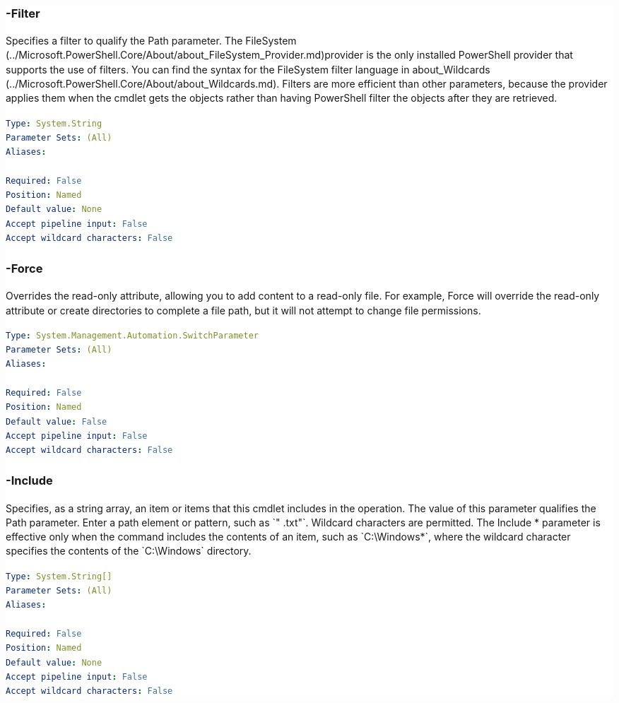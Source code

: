 ### -Filter
Specifies a filter to qualify the Path parameter.
The FileSystem (../Microsoft.PowerShell.Core/About/about_FileSystem_Provider.md)provider is the only installed PowerShell provider that supports the use of filters.
You can find the syntax for the FileSystem filter language in about_Wildcards (../Microsoft.PowerShell.Core/About/about_Wildcards.md).
Filters are more efficient than other parameters, because the provider applies them when the cmdlet gets the objects rather than having PowerShell filter the objects after they are retrieved.

```yaml
Type: System.String
Parameter Sets: (All)
Aliases:

Required: False
Position: Named
Default value: None
Accept pipeline input: False
Accept wildcard characters: False
```

### -Force
Overrides the read-only attribute, allowing you to add content to a read-only file.
For example, Force will override the read-only attribute or create directories to complete a file path, but it will not attempt to change file permissions.

```yaml
Type: System.Management.Automation.SwitchParameter
Parameter Sets: (All)
Aliases:

Required: False
Position: Named
Default value: False
Accept pipeline input: False
Accept wildcard characters: False
```

### -Include
Specifies, as a string array, an item or items that this cmdlet includes in the operation.
The value of this parameter qualifies the Path parameter.
Enter a path element or pattern, such as \`" .txt"\`.
Wildcard characters are permitted.
The Include * parameter is effective only when the command includes the contents of an item, such as \`C:\Windows*\`, where the wildcard character specifies the contents of the \`C:\Windows\` directory.

```yaml
Type: System.String[]
Parameter Sets: (All)
Aliases:

Required: False
Position: Named
Default value: None
Accept pipeline input: False
Accept wildcard characters: False
```
